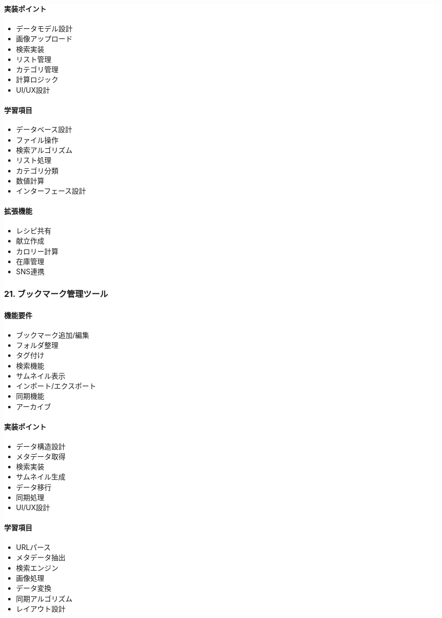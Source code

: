 #### 実装ポイント
- データモデル設計
- 画像アップロード
- 検索実装
- リスト管理
- カテゴリ管理
- 計算ロジック
- UI/UX設計

#### 学習項目
- データベース設計
- ファイル操作
- 検索アルゴリズム
- リスト処理
- カテゴリ分類
- 数値計算
- インターフェース設計

#### 拡張機能
- レシピ共有
- 献立作成
- カロリー計算
- 在庫管理
- SNS連携

### 21. ブックマーク管理ツール
#### 機能要件
- ブックマーク追加/編集
- フォルダ整理
- タグ付け
- 検索機能
- サムネイル表示
- インポート/エクスポート
- 同期機能
- アーカイブ

#### 実装ポイント
- データ構造設計
- メタデータ取得
- 検索実装
- サムネイル生成
- データ移行
- 同期処理
- UI/UX設計

#### 学習項目
- URLパース
- メタデータ抽出
- 検索エンジン
- 画像処理
- データ変換
- 同期アルゴリズム
- レイアウト設計
